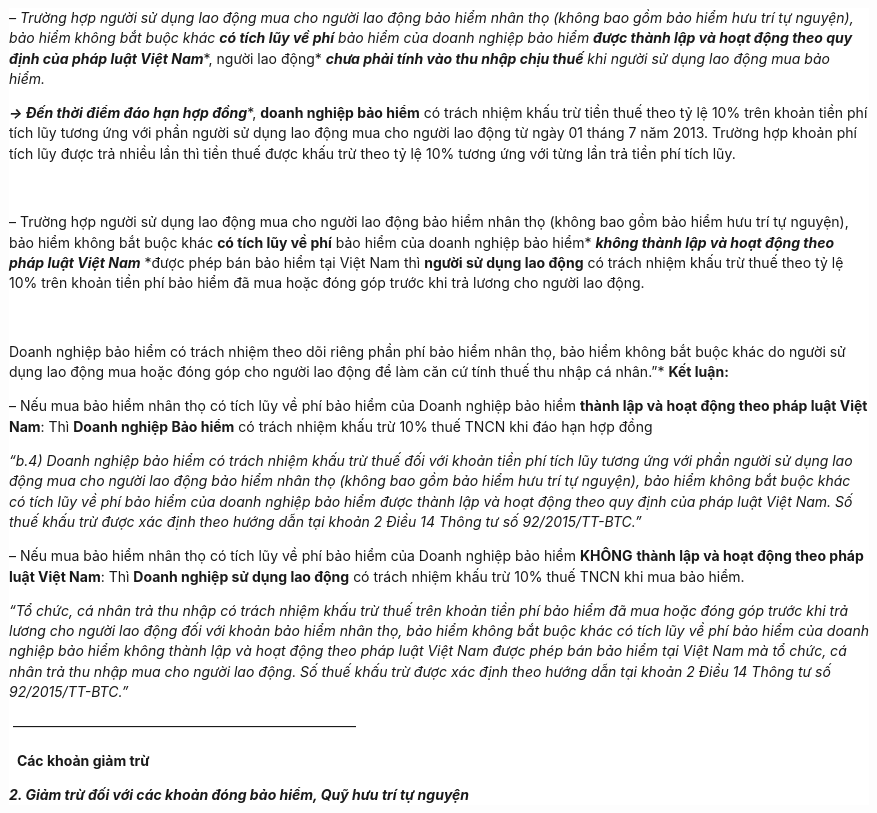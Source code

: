 *– Trường hợp người sử dụng lao động mua cho người lao động bảo hiểm nhân thọ (không bao gồm bảo hiểm hưu trí tự nguyện), bảo hiểm không bắt buộc khác **có tích lũy về phí** bảo hiểm của doanh nghiệp bảo hiểm* ***được thành lập và hoạt động theo quy định của pháp luật Việt Nam****, người lao động* ***chưa phải tính vào thu nhập chịu thuế*** *khi người sử dụng lao động mua bảo hiểm.*  

***-> Đến thời điểm đáo hạn hợp đồng****, **doanh nghiệp bảo hiểm** có trách nhiệm khấu trừ tiền thuế theo tỷ lệ 10% trên khoản tiền phí tích lũy tương ứng với phần người sử dụng lao động mua cho người lao động từ ngày 01 tháng 7 năm 2013. Trường hợp khoản phí tích lũy được trả nhiều lần thì tiền thuế được khấu trừ theo tỷ lệ 10% tương ứng với từng lần trả tiền phí tích lũy.  

   

– Trường hợp người sử dụng lao động mua cho người lao động bảo hiểm nhân thọ (không bao gồm bảo hiểm hưu trí tự nguyện), bảo hiểm không bắt buộc khác **có tích lũy về phí** bảo hiểm của doanh nghiệp bảo hiểm* ***không thành lập và hoạt động theo pháp luật Việt Nam*** *được phép bán bảo hiểm tại Việt Nam thì **người sử dụng lao động** có trách nhiệm khấu trừ thuế theo tỷ lệ 10% trên khoản tiền phí bảo hiểm đã mua hoặc đóng góp trước khi trả lương cho người lao động.  

   

Doanh nghiệp bảo hiểm có trách nhiệm theo dõi riêng phần phí bảo hiểm nhân thọ, bảo hiểm không bắt buộc khác do người sử dụng lao động mua hoặc đóng góp cho người lao động để làm căn cứ tính thuế thu nhập cá nhân.”*
**Kết luận:**  

  
  

– Nếu mua bảo hiểm nhân thọ có tích lũy về phí bảo hiểm của Doanh nghiệp bảo hiểm **thành lập và hoạt động theo pháp luật Việt Nam**: Thì **Doanh nghiệp Bảo hiểm** có trách nhiệm khấu trừ 10% thuế TNCN khi đáo hạn hợp đồng


*“b.4) Doanh nghiệp bảo hiểm có trách nhiệm khấu trừ thuế đối với khoản tiền phí tích lũy tương ứng với phần người sử dụng lao động mua cho người lao động bảo hiểm nhân thọ (không bao gồm bảo hiểm hưu trí tự nguyện), bảo hiểm không bắt buộc khác có tích lũy về phí bảo hiểm của doanh nghiệp bảo hiểm được thành lập và hoạt động theo quy định của pháp luật Việt Nam. Số thuế khấu trừ được xác định theo hướng dẫn tại khoản 2 Điều 14 Thông tư số 92/2015/TT-BTC.”*  

  
  

– Nếu mua bảo hiểm nhân thọ có tích lũy về phí bảo hiểm của Doanh nghiệp bảo hiểm **KHÔNG** **thành lập và hoạt động theo pháp luật Việt Nam**: Thì **Doanh nghiệp sử dụng lao động** có trách nhiệm khấu trừ 10% thuế TNCN khi mua bảo hiểm.


*“Tổ chức, cá nhân trả thu nhập có trách nhiệm khấu trừ thuế trên khoản tiền phí bảo hiểm đã mua hoặc đóng góp trước khi trả lương cho người lao động đối với khoản bảo hiểm nhân thọ, bảo hiểm không bắt buộc khác có tích lũy về phí bảo hiểm của doanh nghiệp bảo hiểm không thành lập và hoạt động theo pháp luật Việt Nam được phép bán bảo hiểm tại Việt Nam mà tổ chức, cá nhân trả thu nhập mua cho người lao động. Số thuế khấu trừ được xác định theo hướng dẫn tại khoản 2 Điều 14 Thông tư số 92/2015/TT-BTC.”*



 ————————————————————————–  

  
**Các khoản giảm trừ**


***2. Giảm trừ đối với các khoản đóng bảo hiểm, Quỹ hưu trí tự nguyện***
